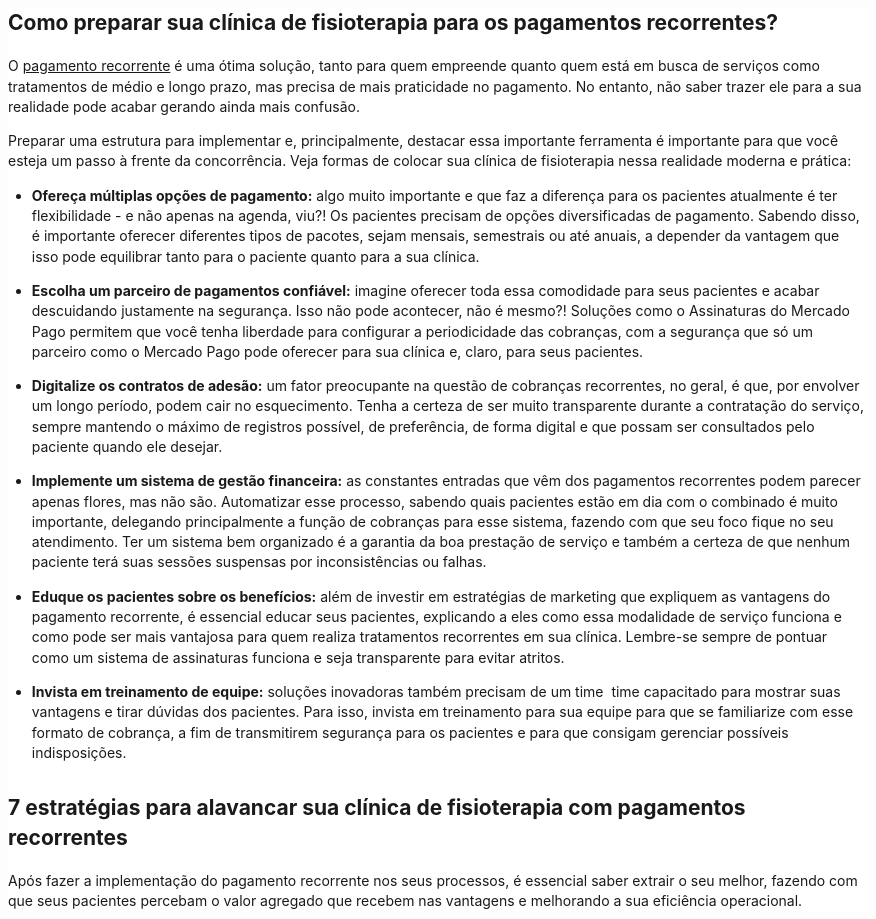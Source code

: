 ## **Como preparar sua clínica de fisioterapia para os pagamentos recorrentes?**

O [pagamento recorrente](https://meubolso.mercadopago.com.br/assinaturas-conheca-nova-solucao-de-pagamento-recorrente-do-mercado-pago) é uma ótima solução, tanto para quem empreende quanto quem está em busca de serviços como tratamentos de médio e longo prazo, mas precisa de mais praticidade no pagamento. No entanto, não saber trazer ele para a sua realidade pode acabar gerando ainda mais confusão.

Preparar uma estrutura para implementar e, principalmente, destacar essa importante ferramenta é importante para que você esteja um passo à frente da concorrência. Veja formas de colocar sua clínica de fisioterapia nessa realidade moderna e prática:

- **Ofereça múltiplas opções de pagamento:** algo muito importante e que faz a diferença para os pacientes atualmente é ter flexibilidade - e não apenas na agenda, viu?! Os pacientes precisam de opções diversificadas de pagamento. Sabendo disso, é importante oferecer diferentes tipos de pacotes, sejam mensais, semestrais ou até anuais, a depender da vantagem que isso pode equilibrar tanto para o paciente quanto para a sua clínica.

- **Escolha um parceiro de pagamentos confiável:** imagine oferecer toda essa comodidade para seus pacientes e acabar descuidando justamente na segurança. Isso não pode acontecer, não é mesmo?! Soluções como o Assinaturas do Mercado Pago permitem que você tenha liberdade para configurar a periodicidade das cobranças, com a segurança que só um parceiro como o Mercado Pago pode oferecer para sua clínica e, claro, para seus pacientes.

- **Digitalize os contratos de adesão:** um fator preocupante na questão de cobranças recorrentes, no geral, é que, por envolver um longo período, podem cair no esquecimento. Tenha a certeza de ser muito transparente durante a contratação do serviço, sempre mantendo o máximo de registros possível, de preferência, de forma digital e que possam ser consultados pelo paciente quando ele desejar.

- **Implemente um sistema de gestão financeira:** as constantes entradas que vêm dos pagamentos recorrentes podem parecer apenas flores, mas não são. Automatizar esse processo, sabendo quais pacientes estão em dia com o combinado é muito importante, delegando principalmente a função de cobranças para esse sistema, fazendo com que seu foco fique no seu atendimento. Ter um sistema bem organizado é a garantia da boa prestação de serviço e também a certeza de que nenhum paciente terá suas sessões suspensas por inconsistências ou falhas.

- **Eduque os pacientes sobre os benefícios:** além de investir em estratégias de marketing que expliquem as vantagens do pagamento recorrente, é essencial educar seus pacientes, explicando a eles como essa modalidade de serviço funciona e como pode ser mais vantajosa para quem realiza tratamentos recorrentes em sua clínica. Lembre-se sempre de pontuar como um sistema de assinaturas funciona e seja transparente para evitar atritos.

- **Invista em treinamento de equipe:** soluções inovadoras também precisam de um time  time capacitado para mostrar suas vantagens e tirar dúvidas dos pacientes. Para isso, invista em treinamento para sua equipe para que se familiarize com esse formato de cobrança, a fim de transmitirem segurança para os pacientes e para que consigam gerenciar possíveis indisposições.

## **7 estratégias para alavancar sua clínica de fisioterapia com pagamentos recorrentes**

Após fazer a implementação do pagamento recorrente nos seus processos, é essencial saber extrair o seu melhor, fazendo com que seus pacientes percebam o valor agregado que recebem nas vantagens e melhorando a sua eficiência operacional.
